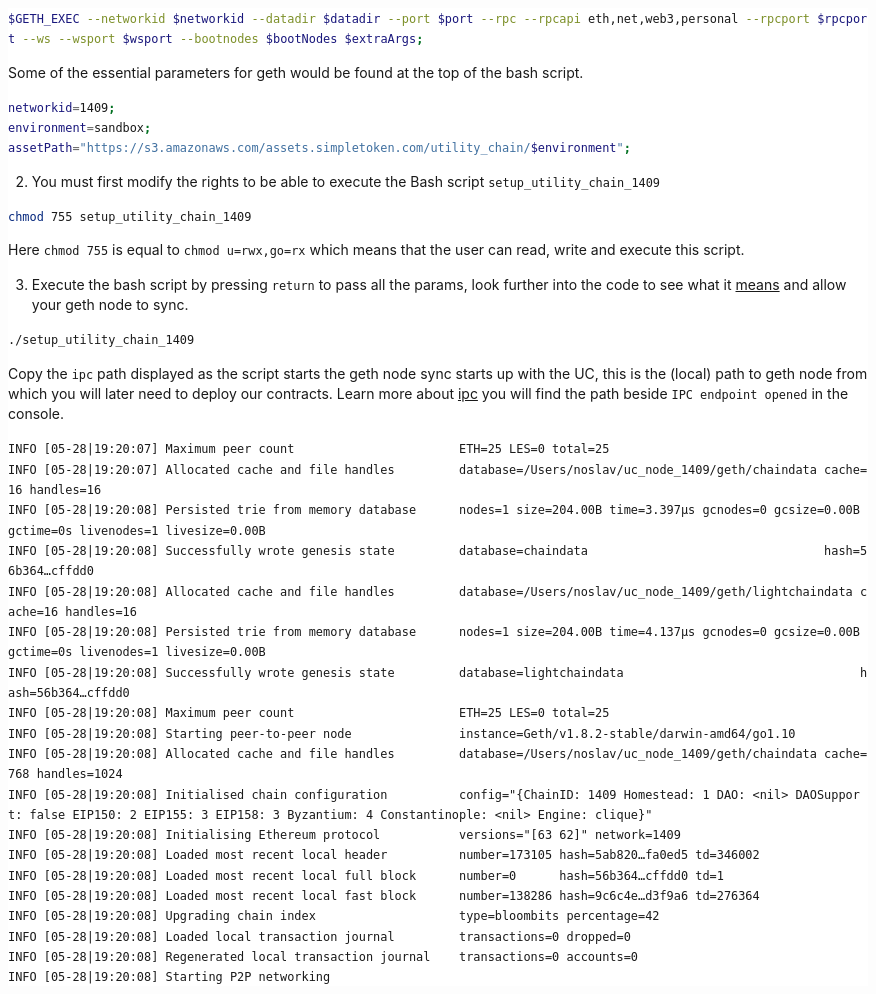 ```bash
$GETH_EXEC --networkid $networkid --datadir $datadir --port $port --rpc --rpcapi eth,net,web3,personal --rpcport $rpcport --ws --wsport $wsport --bootnodes $bootNodes $extraArgs;
```
Some of the essential parameters for geth would be found at the top of the bash script.

```bash
networkid=1409;
environment=sandbox;
assetPath="https://s3.amazonaws.com/assets.simpletoken.com/utility_chain/$environment";
```

2. You must first modify the rights to be able to execute the Bash script `setup_utility_chain_1409`

```bash
chmod 755 setup_utility_chain_1409

```
Here `chmod 755` is equal to `chmod u=rwx,go=rx` which means that the user can read, write and execute this script.

3. Execute the bash script by pressing `return` to pass all the params, look further into the code to see what it [means](https://gist.github.com/benjaminbollen/6e0eb979c911bf465896d49cf08e86da) and allow your geth node to sync. 

```bash
./setup_utility_chain_1409
```

Copy the `ipc` path displayed as the script starts the geth node sync starts up with the UC, this is the (local) path to geth node from which you will later need to deploy our contracts. Learn more about [ipc](https://en.wikipedia.org/wiki/Inter-process_communication) you will find the path beside `IPC endpoint opened` in the console.

```
INFO [05-28|19:20:07] Maximum peer count                       ETH=25 LES=0 total=25
INFO [05-28|19:20:07] Allocated cache and file handles         database=/Users/noslav/uc_node_1409/geth/chaindata cache=16 handles=16
INFO [05-28|19:20:08] Persisted trie from memory database      nodes=1 size=204.00B time=3.397µs gcnodes=0 gcsize=0.00B gctime=0s livenodes=1 livesize=0.00B
INFO [05-28|19:20:08] Successfully wrote genesis state         database=chaindata                                 hash=56b364…cffdd0
INFO [05-28|19:20:08] Allocated cache and file handles         database=/Users/noslav/uc_node_1409/geth/lightchaindata cache=16 handles=16
INFO [05-28|19:20:08] Persisted trie from memory database      nodes=1 size=204.00B time=4.137µs gcnodes=0 gcsize=0.00B gctime=0s livenodes=1 livesize=0.00B
INFO [05-28|19:20:08] Successfully wrote genesis state         database=lightchaindata                                 hash=56b364…cffdd0
INFO [05-28|19:20:08] Maximum peer count                       ETH=25 LES=0 total=25
INFO [05-28|19:20:08] Starting peer-to-peer node               instance=Geth/v1.8.2-stable/darwin-amd64/go1.10
INFO [05-28|19:20:08] Allocated cache and file handles         database=/Users/noslav/uc_node_1409/geth/chaindata cache=768 handles=1024
INFO [05-28|19:20:08] Initialised chain configuration          config="{ChainID: 1409 Homestead: 1 DAO: <nil> DAOSupport: false EIP150: 2 EIP155: 3 EIP158: 3 Byzantium: 4 Constantinople: <nil> Engine: clique}"
INFO [05-28|19:20:08] Initialising Ethereum protocol           versions="[63 62]" network=1409
INFO [05-28|19:20:08] Loaded most recent local header          number=173105 hash=5ab820…fa0ed5 td=346002
INFO [05-28|19:20:08] Loaded most recent local full block      number=0      hash=56b364…cffdd0 td=1
INFO [05-28|19:20:08] Loaded most recent local fast block      number=138286 hash=9c6c4e…d3f9a6 td=276364
INFO [05-28|19:20:08] Upgrading chain index                    type=bloombits percentage=42
INFO [05-28|19:20:08] Loaded local transaction journal         transactions=0 dropped=0
INFO [05-28|19:20:08] Regenerated local transaction journal    transactions=0 accounts=0
INFO [05-28|19:20:08] Starting P2P networking
```